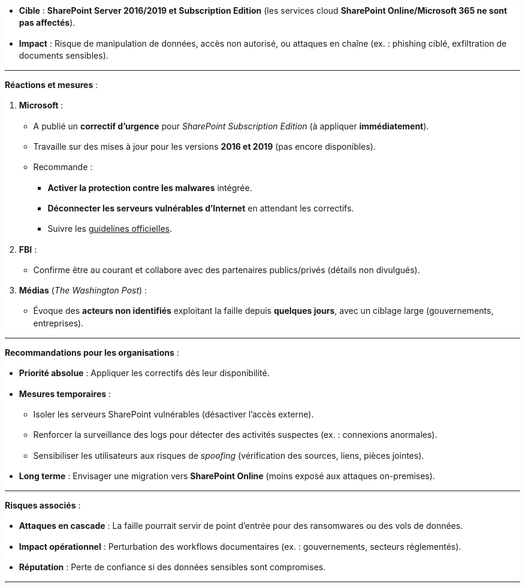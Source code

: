 - **Cible** : **SharePoint Server 2016/2019 et Subscription Edition** (les services cloud **SharePoint Online/Microsoft 365 ne sont pas affectés**).

- **Impact** : Risque de manipulation de données, accès non autorisé, ou attaques en chaîne (ex. : phishing ciblé, exfiltration de documents sensibles).

---
**Réactions et mesures** :
1. **Microsoft** :

   - A publié un **correctif d’urgence** pour *SharePoint Subscription Edition* (à appliquer **immédiatement**).

   - Travaille sur des mises à jour pour les versions **2016 et 2019** (pas encore disponibles).

   - Recommande :

     - **Activer la protection contre les malwares** intégrée.

     - **Déconnecter les serveurs vulnérables d’Internet** en attendant les correctifs.

     - Suivre les [guidelines officielles](https://msrc.microsoft.com/).

2. **FBI** :

   - Confirme être au courant et collabore avec des partenaires publics/privés (détails non divulgués).

3. **Médias** (*The Washington Post*) :

   - Évoque des **acteurs non identifiés** exploitant la faille depuis **quelques jours**, avec un ciblage large (gouvernements, entreprises).

---
**Recommandations pour les organisations** :

- **Priorité absolue** : Appliquer les correctifs dès leur disponibilité.

- **Mesures temporaires** :

  - Isoler les serveurs SharePoint vulnérables (désactiver l’accès externe).

  - Renforcer la surveillance des logs pour détecter des activités suspectes (ex. : connexions anormales).

  - Sensibiliser les utilisateurs aux risques de *spoofing* (vérification des sources, liens, pièces jointes).

- **Long terme** : Envisager une migration vers **SharePoint Online** (moins exposé aux attaques on-premises).

---
**Risques associés** :

- **Attaques en cascade** : La faille pourrait servir de point d’entrée pour des ransomwares ou des vols de données.

- **Impact opérationnel** : Perturbation des workflows documentaires (ex. : gouvernements, secteurs réglementés).

- **Réputation** : Perte de confiance si des données sensibles sont compromises.

---